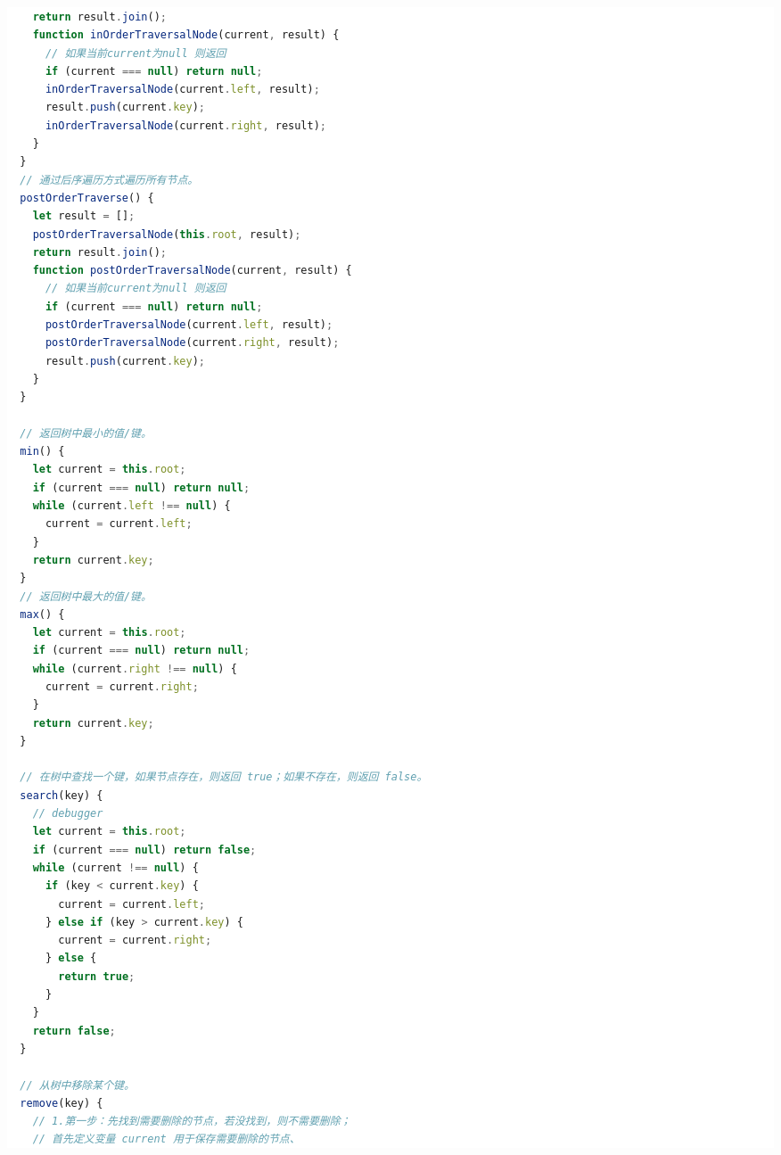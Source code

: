 ```js
    return result.join();
    function inOrderTraversalNode(current, result) {
      // 如果当前current为null 则返回
      if (current === null) return null;
      inOrderTraversalNode(current.left, result);
      result.push(current.key);
      inOrderTraversalNode(current.right, result);
    }
  }
  // 通过后序遍历方式遍历所有节点。
  postOrderTraverse() {
    let result = [];
    postOrderTraversalNode(this.root, result);
    return result.join();
    function postOrderTraversalNode(current, result) {
      // 如果当前current为null 则返回
      if (current === null) return null;
      postOrderTraversalNode(current.left, result);
      postOrderTraversalNode(current.right, result);
      result.push(current.key);
    }
  }

  // 返回树中最小的值/键。
  min() {
    let current = this.root;
    if (current === null) return null;
    while (current.left !== null) {
      current = current.left;
    }
    return current.key;
  }
  // 返回树中最大的值/键。
  max() {
    let current = this.root;
    if (current === null) return null;
    while (current.right !== null) {
      current = current.right;
    }
    return current.key;
  }

  // 在树中查找一个键，如果节点存在，则返回 true；如果不存在，则返回 false。
  search(key) {
    // debugger
    let current = this.root;
    if (current === null) return false;
    while (current !== null) {
      if (key < current.key) {
        current = current.left;
      } else if (key > current.key) {
        current = current.right;
      } else {
        return true;
      }
    }
    return false;
  }

  // 从树中移除某个键。
  remove(key) {
    // 1.第一步：先找到需要删除的节点，若没找到，则不需要删除；
    // 首先定义变量 current 用于保存需要删除的节点、
```